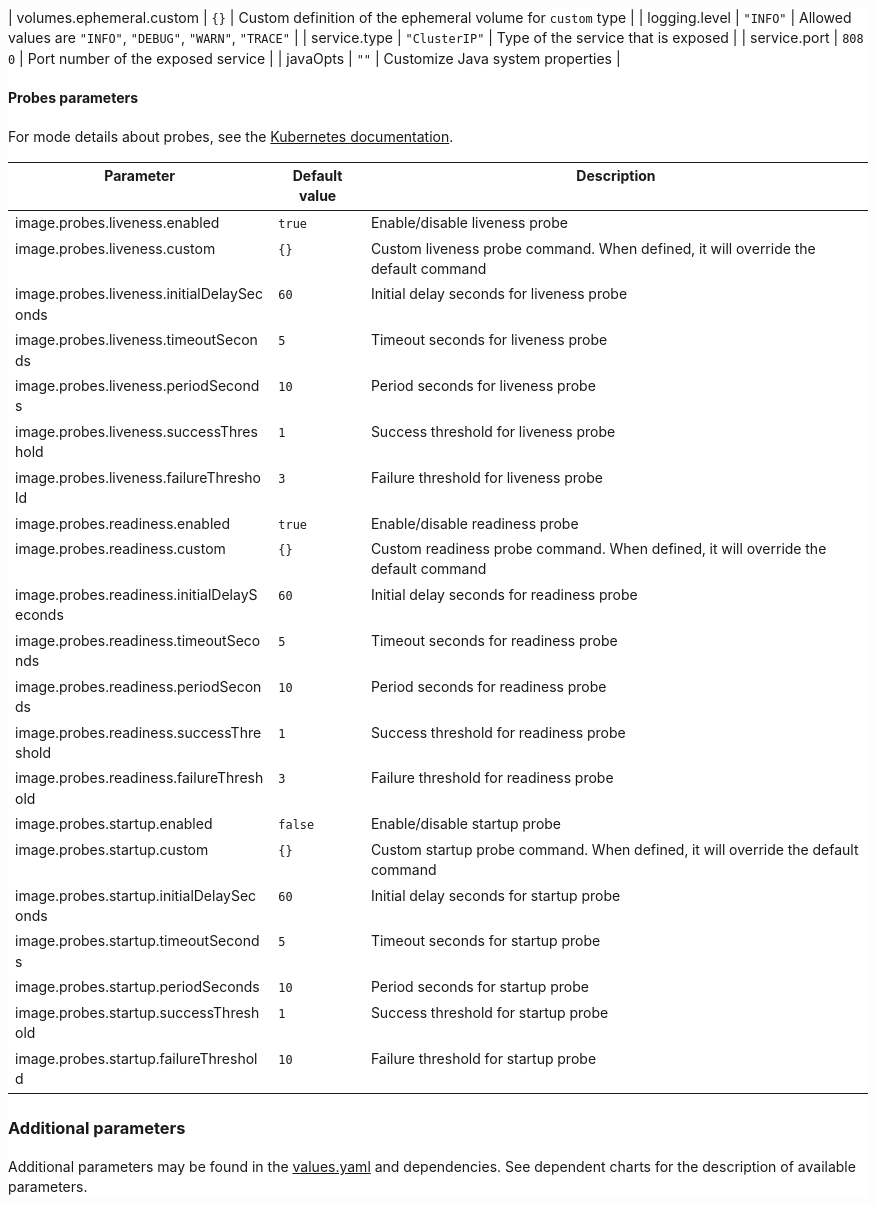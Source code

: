| volumes.ephemeral.custom                     | `{}`                                  | Custom definition of the ephemeral volume for `custom` type |
| logging.level                                | `"INFO"`                              | Allowed values are `"INFO"`, `"DEBUG"`, `"WARN"`, `"TRACE"` |
| service.type                                 | `"ClusterIP"`                         | Type of the service that is exposed                         |
| service.port                                 | `8080`                                | Port number of the exposed service                          |
| javaOpts                                     | `""`                                  | Customize Java system properties                            |

#### Probes parameters

For mode details about probes, see the [Kubernetes documentation](https://kubernetes.io/docs/tasks/configure-pod-container/configure-liveness-readiness-startup-probes/).

| Parameter                                  | Default value | Description                                                                        |
|--------------------------------------------|---------------|------------------------------------------------------------------------------------|
| image.probes.liveness.enabled              | `true`        | Enable/disable liveness probe                                                      |
| image.probes.liveness.custom               | `{}`          | Custom liveness probe command. When defined, it will override the default command  |
| image.probes.liveness.initialDelaySeconds  | `60`          | Initial delay seconds for liveness probe                                           |
| image.probes.liveness.timeoutSeconds       | `5`           | Timeout seconds for liveness probe                                                 |
| image.probes.liveness.periodSeconds        | `10`          | Period seconds for liveness probe                                                  |
| image.probes.liveness.successThreshold     | `1`           | Success threshold for liveness probe                                               |
| image.probes.liveness.failureThreshold     | `3`           | Failure threshold for liveness probe                                               |
| image.probes.readiness.enabled             | `true`        | Enable/disable readiness probe                                                     |
| image.probes.readiness.custom              | `{}`          | Custom readiness probe command. When defined, it will override the default command |
| image.probes.readiness.initialDelaySeconds | `60`          | Initial delay seconds for readiness probe                                          |
| image.probes.readiness.timeoutSeconds      | `5`           | Timeout seconds for readiness probe                                                |
| image.probes.readiness.periodSeconds       | `10`          | Period seconds for readiness probe                                                 |
| image.probes.readiness.successThreshold    | `1`           | Success threshold for readiness probe                                              |
| image.probes.readiness.failureThreshold    | `3`           | Failure threshold for readiness probe                                              |
| image.probes.startup.enabled               | `false`       | Enable/disable startup probe                                                       |
| image.probes.startup.custom                | `{}`          | Custom startup probe command. When defined, it will override the default command   |
| image.probes.startup.initialDelaySeconds   | `60`          | Initial delay seconds for startup probe                                            |
| image.probes.startup.timeoutSeconds        | `5`           | Timeout seconds for startup probe                                                  |
| image.probes.startup.periodSeconds         | `10`          | Period seconds for startup probe                                                   |
| image.probes.startup.successThreshold      | `1`           | Success threshold for startup probe                                                |
| image.probes.startup.failureThreshold      | `10`          | Failure threshold for startup probe                                                |

### Additional parameters

Additional parameters may be found in the [values.yaml](values.yaml) and dependencies.
See dependent charts for the description of available parameters.